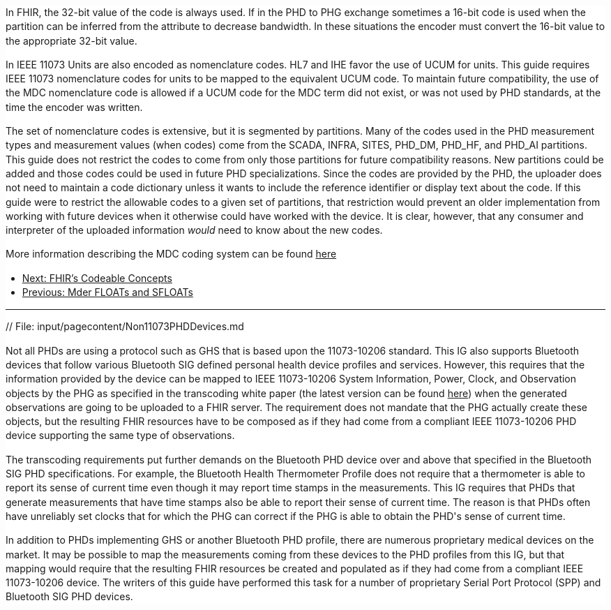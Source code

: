 In FHIR, the 32-bit value of the code is always used. If in the PHD to PHG exchange sometimes a 16-bit code is used when the partition can be inferred from the attribute to decrease bandwidth. In these situations the encoder must convert the 16-bit value to the appropriate 32-bit value.

In IEEE 11073 Units are also encoded as nomenclature codes. HL7 and IHE favor the use of UCUM for units. This guide requires IEEE 11073 nomenclature codes for units to be mapped to the equivalent UCUM code. To maintain future compatibility, the use of the MDC nomenclature code is allowed if a UCUM code for the MDC term did not exist, or was not used by PHD standards, at the time the encoder was written.

The set of nomenclature codes is extensive, but it is segmented by partitions. Many of the codes used in the PHD measurement types and measurement values (when codes) come from the SCADA, INFRA, SITES, PHD_DM, PHD_HF, and PHD_AI partitions. This guide does not restrict the codes to come from only those partitions for future compatibility reasons. New partitions could be added and those codes could be used in future PHD specializations. Since the codes are provided by the PHD, the uploader does not need to maintain a code dictionary unless it wants to include the reference identifier or display text about the code. If this guide were to restrict the allowable codes to a given set of partitions, that restriction would prevent an older implementation from working with future devices when it otherwise could have worked with the device. It is clear, however, that any consumer and interpreter of the uploaded information *would* need to know about the new codes.

More information describing the MDC coding system can be found [here](http://build.fhir.org/mdc.html)

 - [Next: FHIR’s Codeable Concepts](CodeableConcepts.html)
 - [Previous: Mder FLOATs and SFLOATs](MderFLOATsandSFLOATs.html)


---

// File: input/pagecontent/Non11073PHDDevices.md

Not all PHDs are using a protocol such as GHS that is based upon the 11073-10206 standard. This IG also supports Bluetooth devices that follow various Bluetooth SIG defined personal health device profiles and services. However, this requires that the information provided by the device can be mapped to IEEE 11073-10206 System Information, Power, Clock, and Observation objects by the PHG as specified in the transcoding white paper (the latest version can be found [here](https://www.bluetooth.com/bluetooth-resources/personal-health-devices-transcoding/)) when the generated observations are going to be uploaded to a FHIR server. The requirement does not mandate that the PHG actually create these objects, but the resulting FHIR resources have to be composed as if they had come from a compliant IEEE 11073-10206 PHD device supporting the same type of observations.

The transcoding requirements put further demands on the Bluetooth PHD device over and above that specified in the Bluetooth SIG PHD specifications. For example, the Bluetooth Health Thermometer Profile does not require that a thermometer is able to report its sense of current time even though it may report time stamps in the measurements. This IG requires that PHDs that generate measurements that have time stamps also be able to report their sense of current time. The reason is that PHDs often have unreliably set clocks that for which the PHG can correct if the PHG is able to obtain the PHD's sense of current time.

In addition to PHDs implementing GHS or another Bluetooth PHD profile, there are numerous proprietary medical devices on the market. It may be possible to map the measurements coming from these devices to the PHD profiles from this IG, but that mapping would require that the resulting FHIR resources be created and populated as if they had come from a compliant IEEE 11073-10206 device. The writers of this guide have performed this task for a number of proprietary Serial Port Protocol (SPP) and Bluetooth SIG PHD devices.
